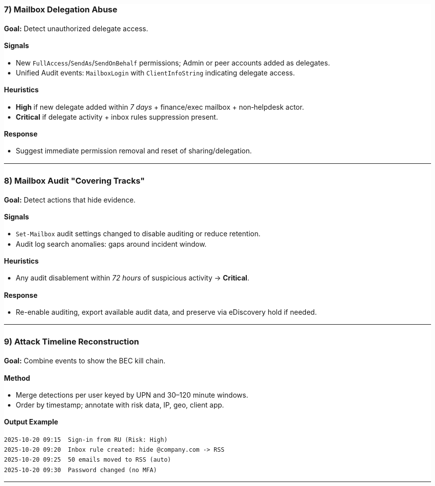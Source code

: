 
### 7) Mailbox Delegation Abuse

**Goal:** Detect unauthorized delegate access.

**Signals**

* New `FullAccess`/`SendAs`/`SendOnBehalf` permissions; Admin or peer accounts added as delegates.
* Unified Audit events: `MailboxLogin` with `ClientInfoString` indicating delegate access.

**Heuristics**

* **High** if new delegate added within *7 days* + finance/exec mailbox + non‑helpdesk actor.
* **Critical** if delegate activity + inbox rules suppression present.

**Response**

* Suggest immediate permission removal and reset of sharing/delegation.

---

### 8) Mailbox Audit "Covering Tracks"

**Goal:** Detect actions that hide evidence.

**Signals**

* `Set-Mailbox` audit settings changed to disable auditing or reduce retention.
* Audit log search anomalies: gaps around incident window.

**Heuristics**

* Any audit disablement within *72 hours* of suspicious activity → **Critical**.

**Response**

* Re-enable auditing, export available audit data, and preserve via eDiscovery hold if needed.

---

### 9) Attack Timeline Reconstruction

**Goal:** Combine events to show the BEC kill chain.

**Method**

* Merge detections per user keyed by UPN and 30–120 minute windows.
* Order by timestamp; annotate with risk data, IP, geo, client app.

**Output Example**

```
2025-10-20 09:15  Sign-in from RU (Risk: High)
2025-10-20 09:20  Inbox rule created: hide @company.com -> RSS
2025-10-20 09:25  50 emails moved to RSS (auto)
2025-10-20 09:30  Password changed (no MFA)
```

---
